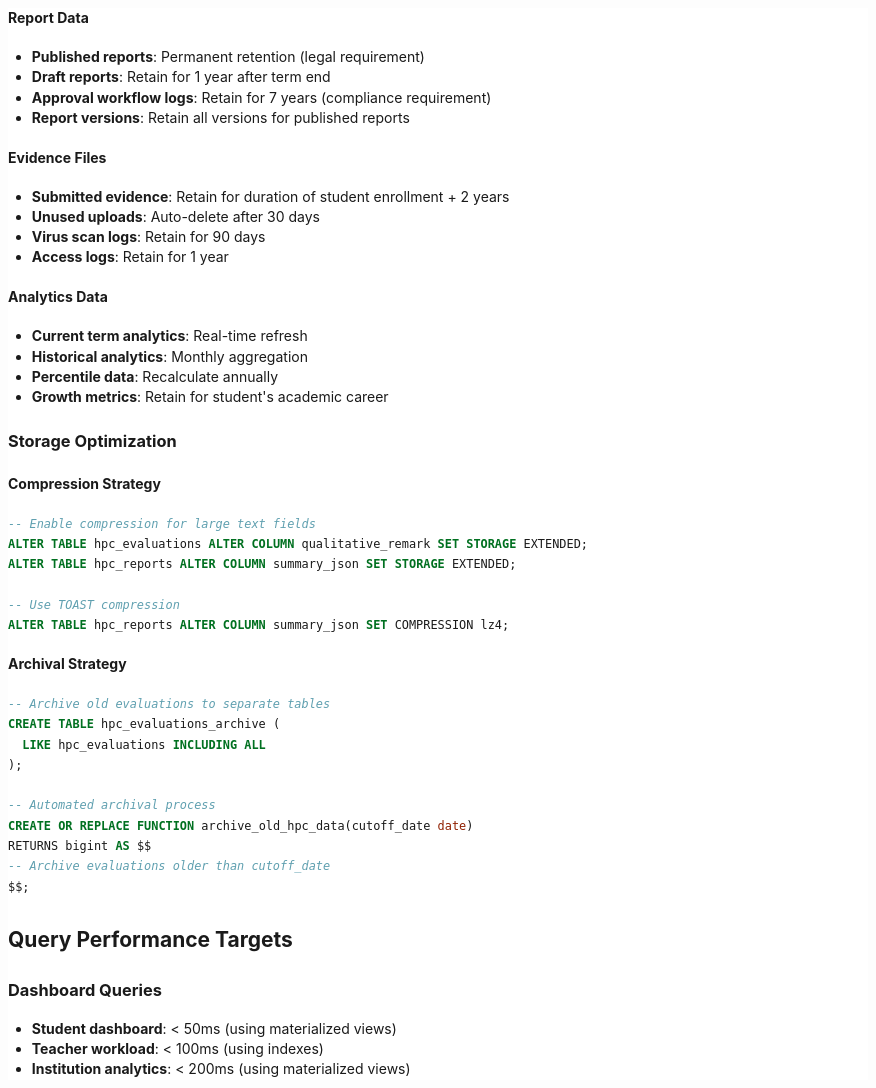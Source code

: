   #### Report Data
  - **Published reports**: Permanent retention (legal requirement)
  - **Draft reports**: Retain for 1 year after term end
  - **Approval workflow logs**: Retain for 7 years (compliance requirement)
  - **Report versions**: Retain all versions for published reports

  #### Evidence Files
  - **Submitted evidence**: Retain for duration of student enrollment + 2 years
  - **Unused uploads**: Auto-delete after 30 days
  - **Virus scan logs**: Retain for 90 days
  - **Access logs**: Retain for 1 year

  #### Analytics Data
  - **Current term analytics**: Real-time refresh
  - **Historical analytics**: Monthly aggregation
  - **Percentile data**: Recalculate annually
  - **Growth metrics**: Retain for student's academic career

  ### Storage Optimization

  #### Compression Strategy
  ```sql
  -- Enable compression for large text fields
  ALTER TABLE hpc_evaluations ALTER COLUMN qualitative_remark SET STORAGE EXTENDED;
  ALTER TABLE hpc_reports ALTER COLUMN summary_json SET STORAGE EXTENDED;
  
  -- Use TOAST compression
  ALTER TABLE hpc_reports ALTER COLUMN summary_json SET COMPRESSION lz4;
  ```

  #### Archival Strategy
  ```sql
  -- Archive old evaluations to separate tables
  CREATE TABLE hpc_evaluations_archive (
    LIKE hpc_evaluations INCLUDING ALL
  );
  
  -- Automated archival process
  CREATE OR REPLACE FUNCTION archive_old_hpc_data(cutoff_date date)
  RETURNS bigint AS $$
  -- Archive evaluations older than cutoff_date
  $$;
  ```

  ## Query Performance Targets

  ### Dashboard Queries
  - **Student dashboard**: < 50ms (using materialized views)
  - **Teacher workload**: < 100ms (using indexes)
  - **Institution analytics**: < 200ms (using materialized views)
